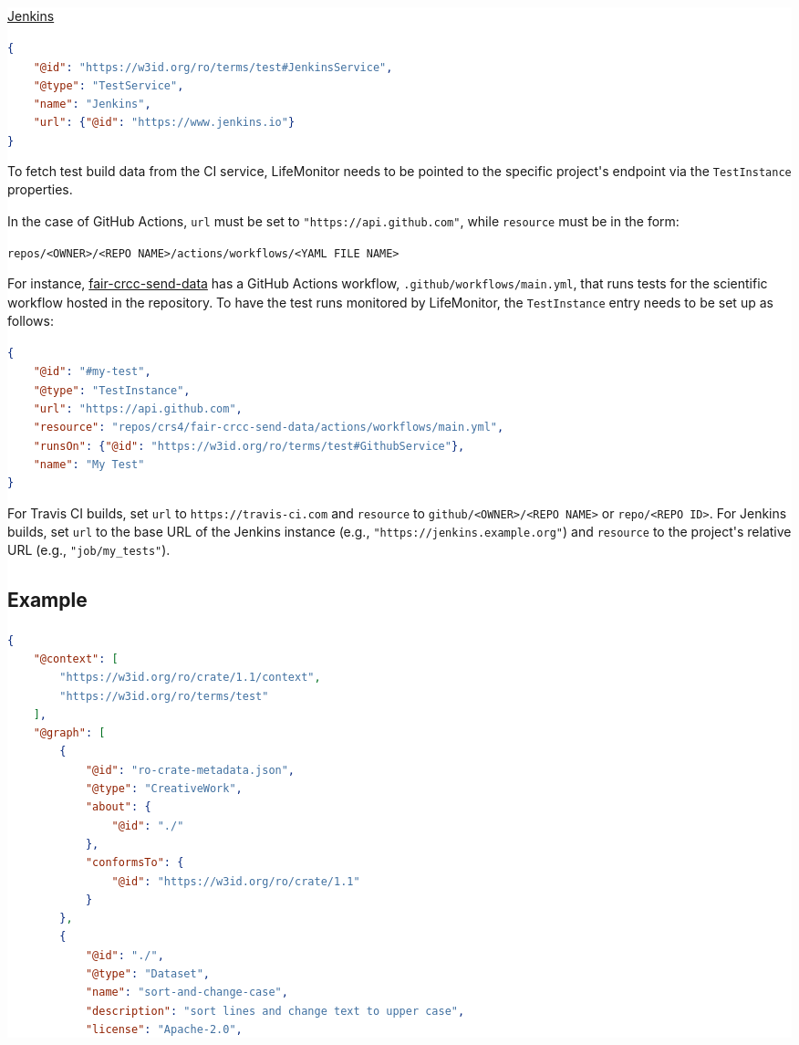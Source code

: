 [Jenkins](https://www.jenkins.io)

```json
{
    "@id": "https://w3id.org/ro/terms/test#JenkinsService",
    "@type": "TestService",
    "name": "Jenkins",
    "url": {"@id": "https://www.jenkins.io"}
}
```

To fetch test build data from the CI service, LifeMonitor needs to be pointed to the specific project's endpoint via the `TestInstance` properties.

In the case of GitHub Actions, `url` must be set to `"https://api.github.com"`, while `resource` must be in the form:

```
repos/<OWNER>/<REPO NAME>/actions/workflows/<YAML FILE NAME>
```

For instance, [fair-crcc-send-data](https://github.com/crs4/fair-crcc-send-data) has a GitHub Actions workflow, `.github/workflows/main.yml`, that runs tests for the scientific workflow hosted in the repository. To have the test runs monitored by LifeMonitor, the `TestInstance` entry needs to be set up as follows:

```json
{
    "@id": "#my-test",
    "@type": "TestInstance",
    "url": "https://api.github.com",
    "resource": "repos/crs4/fair-crcc-send-data/actions/workflows/main.yml",
    "runsOn": {"@id": "https://w3id.org/ro/terms/test#GithubService"},
    "name": "My Test"
}
```

For Travis CI builds, set `url` to `https://travis-ci.com` and `resource` to `github/<OWNER>/<REPO NAME>` or `repo/<REPO ID>`. For Jenkins builds, set `url` to the base URL of the Jenkins instance (e.g., `"https://jenkins.example.org"`) and `resource` to the project's relative URL (e.g., `"job/my_tests"`).


## Example

```json
{
    "@context": [
        "https://w3id.org/ro/crate/1.1/context",
        "https://w3id.org/ro/terms/test"
    ],
    "@graph": [
        {
            "@id": "ro-crate-metadata.json",
            "@type": "CreativeWork",
            "about": {
                "@id": "./"
            },
            "conformsTo": {
                "@id": "https://w3id.org/ro/crate/1.1"
            }
        },
        {
            "@id": "./",
            "@type": "Dataset",
            "name": "sort-and-change-case",
            "description": "sort lines and change text to upper case",
            "license": "Apache-2.0",
```